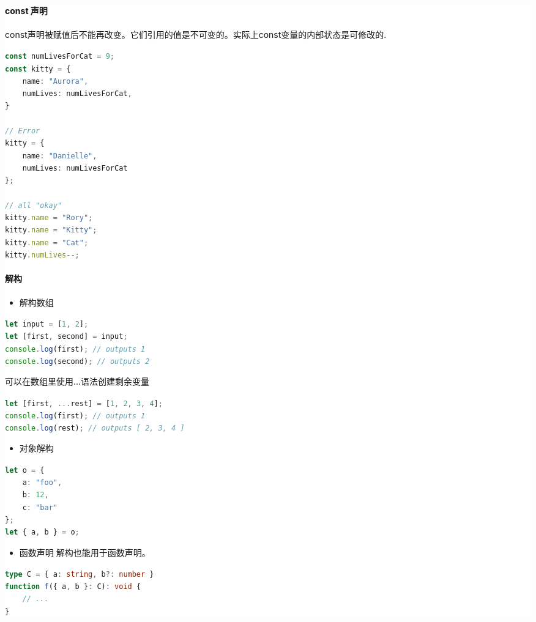 #### const 声明

const声明被赋值后不能再改变。它们引用的值是不可变的。实际上const变量的内部状态是可修改的.

```ts
const numLivesForCat = 9;
const kitty = {
    name: "Aurora",
    numLives: numLivesForCat,
}

// Error
kitty = {
    name: "Danielle",
    numLives: numLivesForCat
};

// all "okay"
kitty.name = "Rory";
kitty.name = "Kitty";
kitty.name = "Cat";
kitty.numLives--;
```

#### 解构

* 解构数组

```ts
let input = [1, 2];
let [first, second] = input;
console.log(first); // outputs 1
console.log(second); // outputs 2
```

可以在数组里使用...语法创建剩余变量

```ts
let [first, ...rest] = [1, 2, 3, 4];
console.log(first); // outputs 1
console.log(rest); // outputs [ 2, 3, 4 ]
```

* 对象解构

```ts
let o = {
    a: "foo",
    b: 12,
    c: "bar"
};
let { a, b } = o;
```

* 函数声明 解构也能用于函数声明。

```ts
type C = { a: string, b?: number }
function f({ a, b }: C): void {
    // ...
}
```


  [index: number]: string;